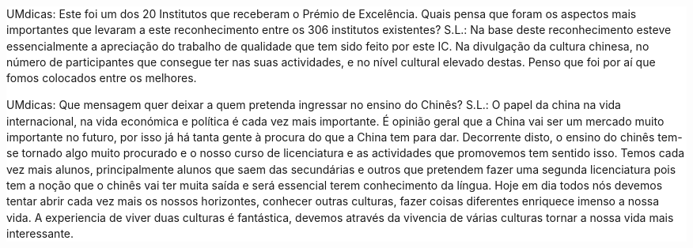
UMdicas: Este foi um dos 20
Institutos que receberam o
Prémio de Excelência. Quais
pensa que foram os aspectos
mais importantes que levaram a
este reconhecimento entre os
306 institutos existentes?
S.L.: Na base deste
reconhecimento esteve
essencialmente a apreciação do
trabalho de qualidade que tem
sido feito por este IC. Na
divulgação da cultura chinesa, no
número de participantes que
consegue ter nas suas
actividades, e no nível cultural
elevado destas. Penso que foi por
aí que fomos colocados entre os
melhores.


UMdicas: Que mensagem quer
deixar a quem pretenda ingressar
no ensino do Chinês?
S.L.: O papel da china na vida
internacional, na vida económica
e política é cada vez mais
importante. É opinião geral que a
China vai ser um mercado muito
importante no futuro, por isso já
há tanta gente à procura do que a
China tem para dar.
Decorrente disto, o ensino do
chinês tem-se tornado algo muito
procurado e o nosso curso de
licenciatura e as actividades que
promovemos tem sentido isso.
Temos cada vez mais alunos,
principalmente alunos que saem
das secundárias e outros que
pretendem fazer uma segunda
licenciatura pois tem a noção que
o chinês vai ter muita saída e será
essencial terem conhecimento da
língua.
Hoje em dia todos nós devemos
tentar abrir cada vez mais os
nossos horizontes, conhecer
outras culturas, fazer coisas
diferentes enriquece imenso a
nossa vida. A experiencia de viver
duas culturas é fantástica,
devemos através da vivencia de
várias culturas tornar a nossa vida
mais interessante.